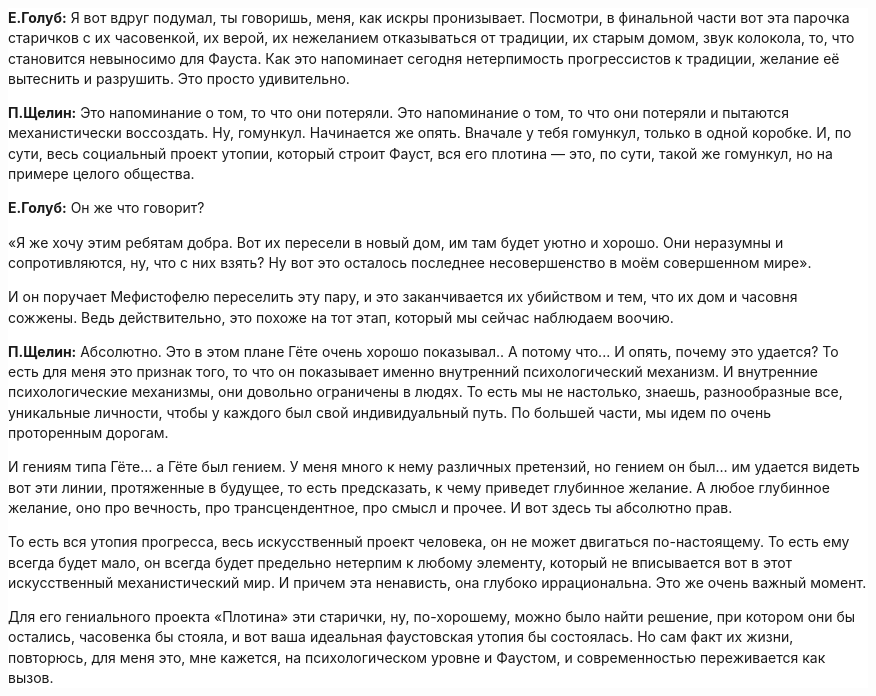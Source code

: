 **Е.Голуб:**
Я вот вдруг подумал, ты говоришь, меня, как искры пронизывает.
Посмотри, в финальной части вот эта парочка старичков с их часовенкой, их верой, их нежеланием отказываться от традиции, их старым домом, звук колокола, то, что становится невыносимо для Фауста.
Как это напоминает сегодня нетерпимость прогрессистов к традиции, желание её вытеснить и разрушить.
Это просто удивительно.

**П.Щелин:**
Это напоминание о том, то что они потеряли.
Это напоминание о том, то что они потеряли и пытаются механистически воссоздать.
Ну, гомункул.
Начинается же опять.
Вначале у тебя гомункул, только в одной коробке.
И, по сути, весь социальный проект утопии, который строит Фауст, вся его плотина — это, по сути, такой же гомункул, но на примере целого общества.

**Е.Голуб:**
Он же что говорит?

«Я же хочу этим ребятам добра.
Вот их пересели в новый дом, им там будет уютно и хорошо.
Они неразумны и сопротивляются, ну, что с них взять?
Ну вот это осталось последнее несовершенство в моём совершенном мире».

И он поручает Мефистофелю переселить эту пару, и это заканчивается их убийством и тем, что их дом и часовня сожжены.
Ведь действительно, это похоже на тот этап, который мы сейчас наблюдаем воочию.

**П.Щелин:**
Абсолютно.
Это в этом плане Гёте очень хорошо показывал..
А потому что...
И опять, почему это удается?
То есть для меня это признак того, то что он показывает именно внутренний психологический механизм.
И внутренние психологические механизмы, они довольно ограничены в людях.
То есть мы не настолько, знаешь, разнообразные все, уникальные личности, чтобы у каждого был свой индивидуальный путь.
По большей части, мы идем по очень проторенным дорогам.

И гениям типа Гёте… а Гёте был гением.
У меня много к нему различных претензий, но гением он был… им удается видеть вот эти линии, протяженные в будущее, то есть предсказать, к чему приведет глубинное желание.
А любое глубинное желание, оно про вечность, про трансцендентное, про смысл и прочее.
И вот здесь ты абсолютно прав.

То есть вся утопия прогресса, весь искусственный проект человека, он не может двигаться по-настоящему.
То есть ему всегда будет мало, он всегда будет предельно нетерпим к любому элементу, который не вписывается вот в этот искусственный механистический мир.
И причем эта ненависть, она глубоко иррациональна.
Это же очень важный момент.

Для его гениального проекта «Плотина» эти старички, ну, по-хорошему, можно было найти решение, при котором они бы остались, часовенка бы стояла, и вот ваша идеальная фаустовская утопия бы состоялась.
Но сам факт их жизни, повторюсь, для меня это, мне кажется, на психологическом уровне и Фаустом, и современностью переживается как вызов.
